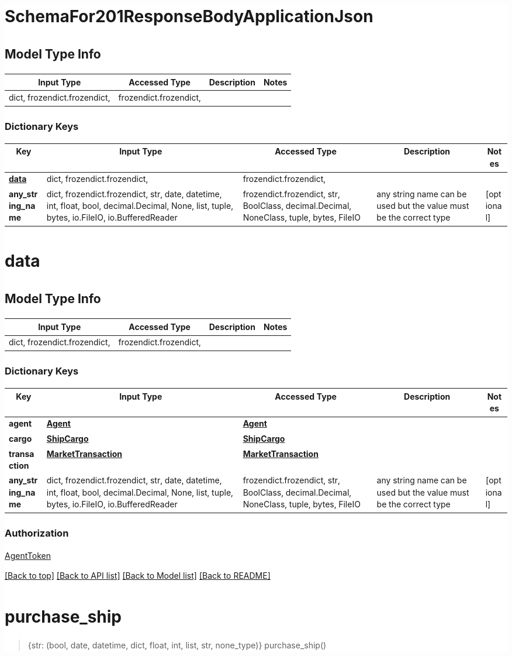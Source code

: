 # SchemaFor201ResponseBodyApplicationJson

## Model Type Info
Input Type | Accessed Type | Description | Notes
------------ | ------------- | ------------- | -------------
dict, frozendict.frozendict,  | frozendict.frozendict,  |  | 

### Dictionary Keys
Key | Input Type | Accessed Type | Description | Notes
------------ | ------------- | ------------- | ------------- | -------------
**[data](#data)** | dict, frozendict.frozendict,  | frozendict.frozendict,  |  | 
**any_string_name** | dict, frozendict.frozendict, str, date, datetime, int, float, bool, decimal.Decimal, None, list, tuple, bytes, io.FileIO, io.BufferedReader | frozendict.frozendict, str, BoolClass, decimal.Decimal, NoneClass, tuple, bytes, FileIO | any string name can be used but the value must be the correct type | [optional]

# data

## Model Type Info
Input Type | Accessed Type | Description | Notes
------------ | ------------- | ------------- | -------------
dict, frozendict.frozendict,  | frozendict.frozendict,  |  | 

### Dictionary Keys
Key | Input Type | Accessed Type | Description | Notes
------------ | ------------- | ------------- | ------------- | -------------
**agent** | [**Agent**]({{complexTypePrefix}}Agent.md) | [**Agent**]({{complexTypePrefix}}Agent.md) |  | 
**cargo** | [**ShipCargo**]({{complexTypePrefix}}ShipCargo.md) | [**ShipCargo**]({{complexTypePrefix}}ShipCargo.md) |  | 
**transaction** | [**MarketTransaction**]({{complexTypePrefix}}MarketTransaction.md) | [**MarketTransaction**]({{complexTypePrefix}}MarketTransaction.md) |  | 
**any_string_name** | dict, frozendict.frozendict, str, date, datetime, int, float, bool, decimal.Decimal, None, list, tuple, bytes, io.FileIO, io.BufferedReader | frozendict.frozendict, str, BoolClass, decimal.Decimal, NoneClass, tuple, bytes, FileIO | any string name can be used but the value must be the correct type | [optional]

### Authorization

[AgentToken](../../../README.md#AgentToken)

[[Back to top]](#__pageTop) [[Back to API list]](../../../README.md#documentation-for-api-endpoints) [[Back to Model list]](../../../README.md#documentation-for-models) [[Back to README]](../../../README.md)

# **purchase_ship**
<a name="purchase_ship"></a>
> {str: (bool, date, datetime, dict, float, int, list, str, none_type)} purchase_ship()
